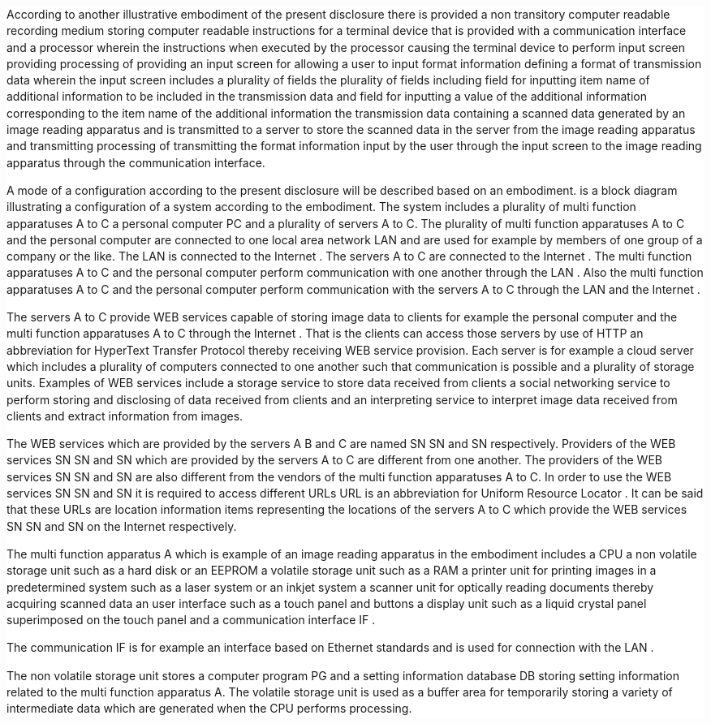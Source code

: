 
According to another illustrative embodiment of the present disclosure there is provided a non transitory computer readable recording medium storing computer readable instructions for a terminal device that is provided with a communication interface and a processor wherein the instructions when executed by the processor causing the terminal device to perform input screen providing processing of providing an input screen for allowing a user to input format information defining a format of transmission data wherein the input screen includes a plurality of fields the plurality of fields including field for inputting item name of additional information to be included in the transmission data and field for inputting a value of the additional information corresponding to the item name of the additional information the transmission data containing a scanned data generated by an image reading apparatus and is transmitted to a server to store the scanned data in the server from the image reading apparatus and transmitting processing of transmitting the format information input by the user through the input screen to the image reading apparatus through the communication interface.

A mode of a configuration according to the present disclosure will be described based on an embodiment. is a block diagram illustrating a configuration of a system according to the embodiment. The system includes a plurality of multi function apparatuses A to C a personal computer PC and a plurality of servers A to C. The plurality of multi function apparatuses A to C and the personal computer are connected to one local area network LAN and are used for example by members of one group of a company or the like. The LAN is connected to the Internet . The servers A to C are connected to the Internet . The multi function apparatuses A to C and the personal computer perform communication with one another through the LAN . Also the multi function apparatuses A to C and the personal computer perform communication with the servers A to C through the LAN and the Internet .

The servers A to C provide WEB services capable of storing image data to clients for example the personal computer and the multi function apparatuses A to C through the Internet . That is the clients can access those servers by use of HTTP an abbreviation for HyperText Transfer Protocol thereby receiving WEB service provision. Each server is for example a cloud server which includes a plurality of computers connected to one another such that communication is possible and a plurality of storage units. Examples of WEB services include a storage service to store data received from clients a social networking service to perform storing and disclosing of data received from clients and an interpreting service to interpret image data received from clients and extract information from images.

The WEB services which are provided by the servers A B and C are named SN SN and SN respectively. Providers of the WEB services SN SN and SN which are provided by the servers A to C are different from one another. The providers of the WEB services SN SN and SN are also different from the vendors of the multi function apparatuses A to C. In order to use the WEB services SN SN and SN it is required to access different URLs URL is an abbreviation for Uniform Resource Locator . It can be said that these URLs are location information items representing the locations of the servers A to C which provide the WEB services SN SN and SN on the Internet respectively.

The multi function apparatus A which is example of an image reading apparatus in the embodiment includes a CPU a non volatile storage unit such as a hard disk or an EEPROM a volatile storage unit such as a RAM a printer unit for printing images in a predetermined system such as a laser system or an inkjet system a scanner unit for optically reading documents thereby acquiring scanned data an user interface such as a touch panel and buttons a display unit such as a liquid crystal panel superimposed on the touch panel and a communication interface IF .

The communication IF is for example an interface based on Ethernet standards and is used for connection with the LAN .

The non volatile storage unit stores a computer program PG and a setting information database DB storing setting information related to the multi function apparatus A. The volatile storage unit is used as a buffer area for temporarily storing a variety of intermediate data which are generated when the CPU performs processing.
